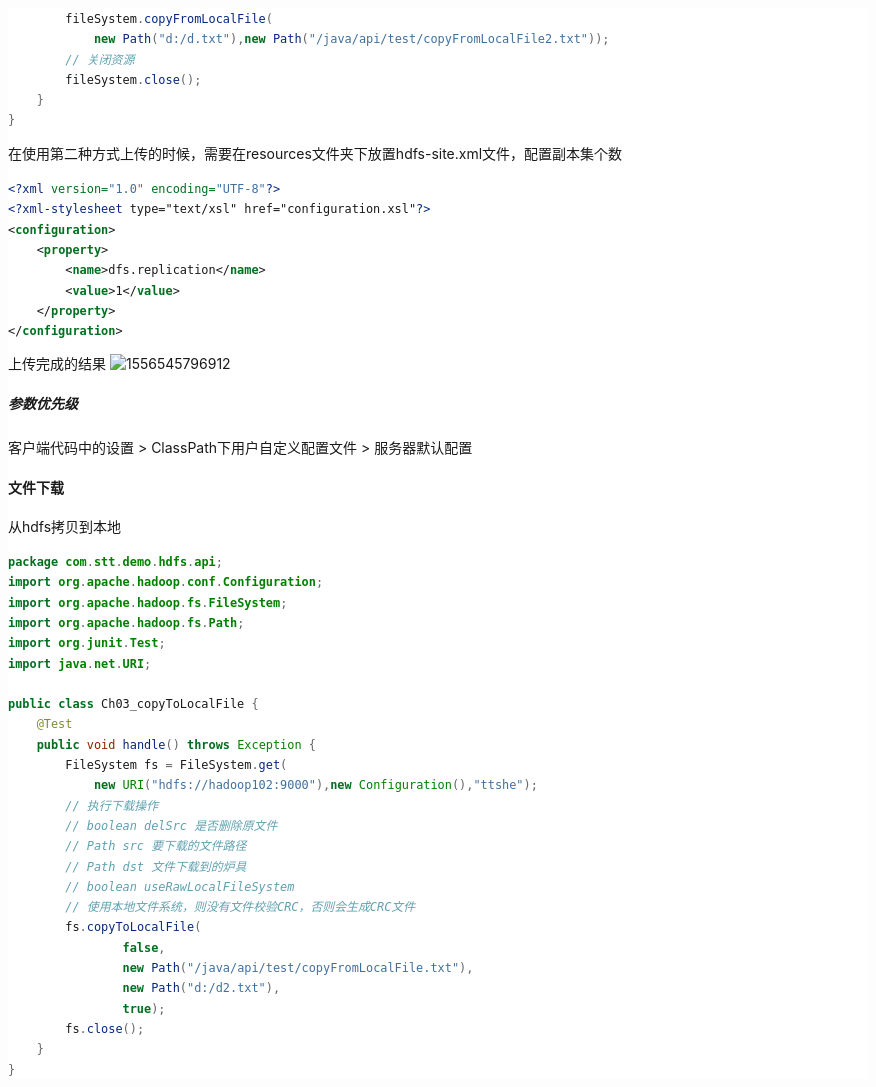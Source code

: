 ```java
		fileSystem.copyFromLocalFile(
            new Path("d:/d.txt"),new Path("/java/api/test/copyFromLocalFile2.txt"));
		// 关闭资源
		fileSystem.close();
	}
}
```

在使用第二种方式上传的时候，需要在resources文件夹下放置hdfs-site.xml文件，配置副本集个数

```xml
<?xml version="1.0" encoding="UTF-8"?>
<?xml-stylesheet type="text/xsl" href="configuration.xsl"?>
<configuration>
    <property>
        <name>dfs.replication</name>
        <value>1</value>
    </property>
</configuration>
```

上传完成的结果
![1556545796912](img/hadoop/03.hdfs05.png)

##### 参数优先级

客户端代码中的设置 > ClassPath下用户自定义配置文件 > 服务器默认配置



#### 文件下载

从hdfs拷贝到本地

```java
package com.stt.demo.hdfs.api;
import org.apache.hadoop.conf.Configuration;
import org.apache.hadoop.fs.FileSystem;
import org.apache.hadoop.fs.Path;
import org.junit.Test;
import java.net.URI;

public class Ch03_copyToLocalFile {
	@Test
	public void handle() throws Exception {
		FileSystem fs = FileSystem.get(
            new URI("hdfs://hadoop102:9000"),new Configuration(),"ttshe");
		// 执行下载操作
		// boolean delSrc 是否删除原文件
		// Path src 要下载的文件路径
		// Path dst 文件下载到的炉具
		// boolean useRawLocalFileSystem 
        // 使用本地文件系统，则没有文件校验CRC，否则会生成CRC文件
		fs.copyToLocalFile(
				false,
				new Path("/java/api/test/copyFromLocalFile.txt"),
				new Path("d:/d2.txt"),
				true);
		fs.close();
	}
}
```

